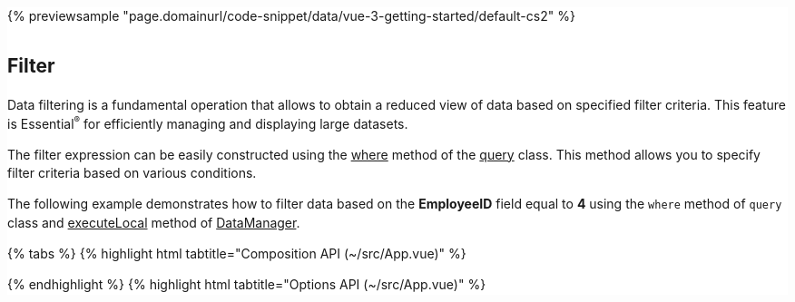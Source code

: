 {% previewsample "page.domainurl/code-snippet/data/vue-3-getting-started/default-cs2" %}

## Filter

Data filtering is a fundamental operation that allows to obtain a reduced view of data based on specified filter criteria. This feature is Essential<sup style="font-size:70%">&reg;</sup> for efficiently managing and displaying large datasets.

The filter expression can be easily constructed using the [where](https://ej2.syncfusion.com/documentation/api/data/query/#where) method of the [query](https://ej2.syncfusion.com/documentation/api/data/query) class. This method allows you to specify filter criteria based on various conditions. 

The following example demonstrates how to filter data based on the **EmployeeID** field equal to **4** using the `where` method of `query` class and [executeLocal](https://ej2.syncfusion.com/documentation/api/data/dataManager/#executelocal) method of [DataManager](https://ej2.syncfusion.com/documentation/api/data/datamanager). 

{% tabs %}
{% highlight html tabtitle="Composition API (~/src/App.vue)" %}

<template>
  <div id="app">
    <table class='e-table'>
      <tr><th>Order ID</th><th>Customer ID</th><th>Employee ID</th><th>Ship Country</th></tr>
      <tr v-for="(item, index) in items" :key="index">
        <td>{{ item.OrderID }}</td>
        <td>{{ item.CustomerID }}</td>
        <td>{{ item.EmployeeID }}</td>
        <td>{{ item.ShipCountry }}</td>
      </tr>
    </table>  
  </div>
</template>

<script setup>
import data from './datasource.js';
import { DataManager, Query } from '@syncfusion/ej2-data';

const items= new DataManager(data).executeLocal(new Query().where('EmployeeID', 'equal', 4))
</script>

<style>
  .e-table {
    border: solid 1px #e0e0e0;
    border-collapse: collapse;
    font-family: Roboto;
  }

  .e-table td, .e-table th {
    border-style: solid;
    border-width: 1px 0 0;
    border-color: #e0e0e0;
    display: table-cell;
    font-size: 14px;
    line-height: 20px;
    overflow: hidden;
    padding: 8px 21px;
    vertical-align: middle;
    white-space: nowrap;
    width: auto;
  }
</style>

{% endhighlight %}
{% highlight html tabtitle="Options API (~/src/App.vue)" %}

<template>
  <div id="app">